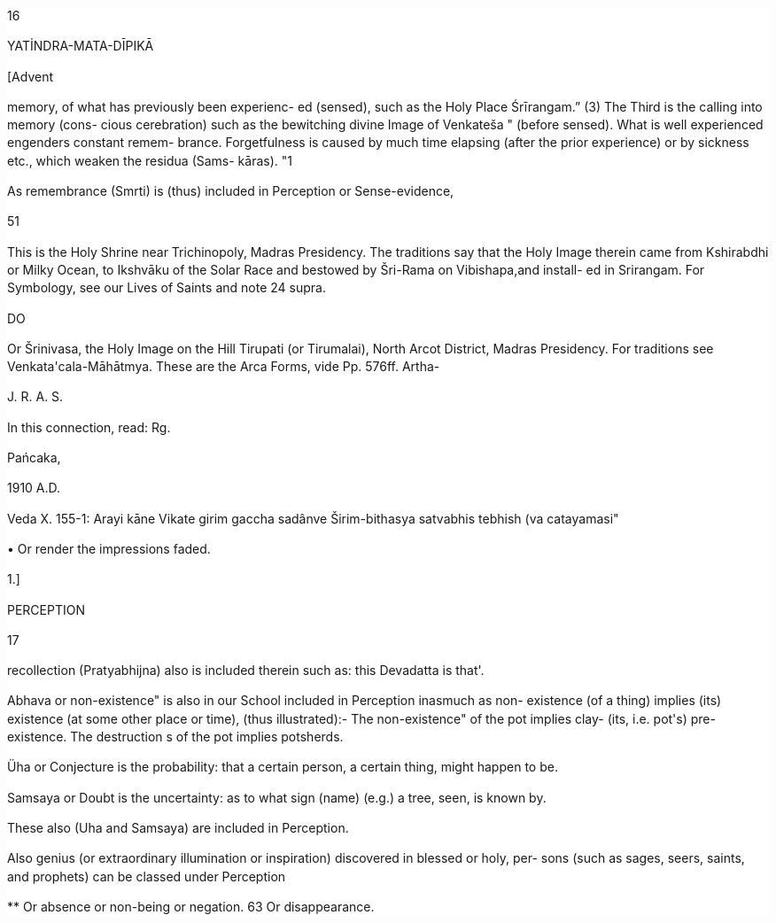 16 

YATİNDRA-MATA-DĪPIKĀ 

[Advent 

memory, of what has previously been experienc- ed (sensed), such as the Holy Place Śrīrangam.” (3) The Third is the calling into memory (cons- cious cerebration) such as the bewitching divine Image of Venkateša " (before sensed). What is well experienced engenders constant remem- brance. Forgetfulness is caused by much time elapsing (after the prior experience) or by sickness etc., which weaken the residua (Sams- kāras). "1 

As remembrance (Smrti) is (thus) included in Perception or Sense-evidence, 

51 

This is the Holy Shrine near Trichinopoly, Madras Presidency. The traditions say that the Holy Image therein came from Kshirabdhi or Milky Ocean, to Ikshvāku of the Solar Race and bestowed by Šri-Rama on Vibishapa,and install- ed in Srirangam. For Symbology, see our Lives of Saints and note 24 supra. 

DO 

Or Šrinivasa, the Holy Image on the Hill Tirupati (or Tirumalai), North Arcot District, Madras Presidency. For traditions see Venkata'cala-Māhātmya. These are the Arca Forms, vide Pp. 576ff. Artha- 

J. R. A. S. 

In this connection, read: Rg. 

Pańcaka, 

1910 A.D. 

Veda X. 155-1: Arayi kāne Vikate girim gaccha sadânve Širim-bithasya satvabhis tebhish (va catayamasi" 

• Or render the impressions faded. 

1.] 

PERCEPTION 

17 

recollection (Pratyabhijna) also is included therein such as: this Devadatta is that'. 

Abhava or non-existence" is also in our School included in Perception inasmuch as non- existence (of a thing) implies (its) existence (at some other place or time), (thus illustrated):- The non-existence" of the pot implies clay- (its, i.e. pot's) pre-existence. The destruction s of the pot implies potsherds. 

Üha or Conjecture is the probability: that a certain person, a certain thing, might happen to be. 

Samsaya or Doubt is the uncertainty: as to what sign (name) (e.g.) a tree, seen, is known by. 

These also (Uha and Samsaya) are included in Perception. 

Also genius (or extraordinary illumination or inspiration) discovered in blessed or holy, per- sons (such as sages, seers, saints, and prophets) can be classed under Perception 

** Or absence or non-being or negation. 63 Or disappearance. 
